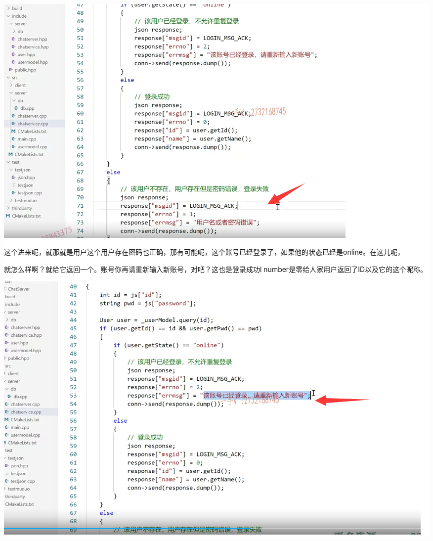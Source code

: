 ![image-20230812192457171](image/image-20230812192457171.png)



这个进来呢，就那就是用户这个用户存在密码也正确，那有可能呢，这个账号已经登录了，如果他的状态已经是online。在这儿呢，

就怎么样啊？就给它返回一个。账号你再请重新输入新账号，对吧？这也是登录成功l number是零给人家用户返回了ID以及它的这个昵称。

![image-20230812192532237](image/image-20230812192532237.png)
